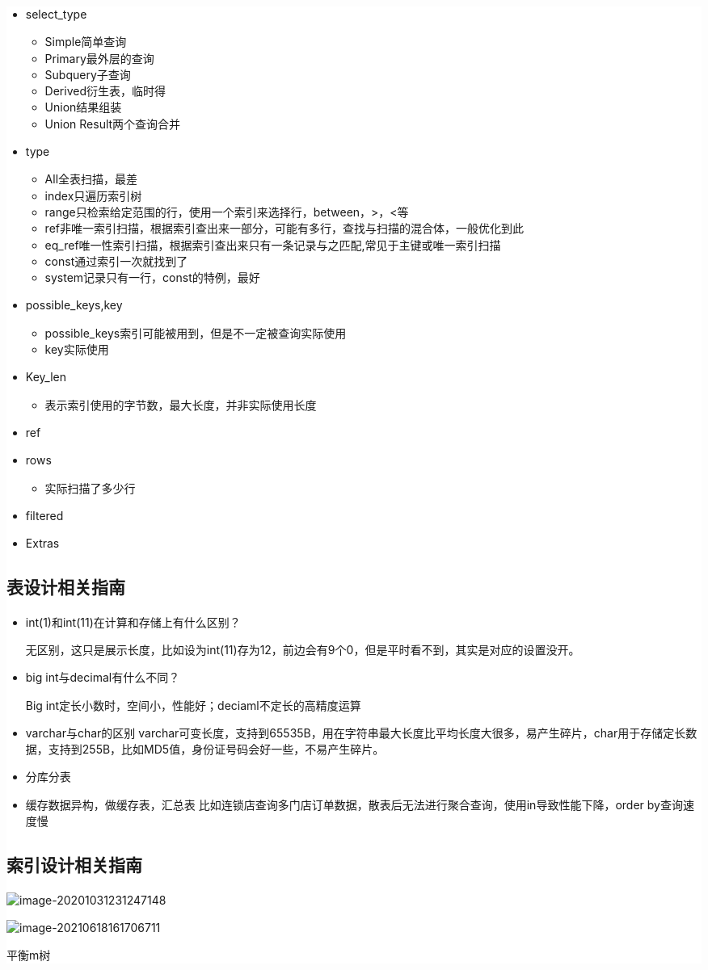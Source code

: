- select_type
  - Simple简单查询
  - Primary最外层的查询
  - Subquery子查询
  - Derived衍生表，临时得
  - Union结果组装
  - Union Result两个查询合并

- type
  - All全表扫描，最差
  - index只遍历索引树
  - range只检索给定范围的行，使用一个索引来选择行，between，>，<等
  - ref非唯一索引扫描，根据索引查出来一部分，可能有多行，查找与扫描的混合体，一般优化到此
  - eq_ref唯一性索引扫描，根据索引查出来只有一条记录与之匹配,常见于主键或唯一索引扫描
  - const通过索引一次就找到了
  - system记录只有一行，const的特例，最好
- possible_keys,key
  - possible_keys索引可能被用到，但是不一定被查询实际使用
  - key实际使用

- Key_len
  - 表示索引使用的字节数，最大长度，并非实际使用长度

- ref
- rows
  - 实际扫描了多少行
- filtered
- Extras

## 表设计相关指南

- int(1)和int(11)在计算和存储上有什么区别？

  无区别，这只是展示长度，比如设为int(11)存为12，前边会有9个0，但是平时看不到，其实是对应的设置没开。

- big int与decimal有什么不同？

  Big int定长小数时，空间小，性能好；deciaml不定长的高精度运算

- varchar与char的区别
  varchar可变长度，支持到65535B，用在字符串最大长度比平均长度大很多，易产生碎片，char用于存储定长数据，支持到255B，比如MD5值，身份证号码会好一些，不易产生碎片。

- 分库分表

- 缓存数据异构，做缓存表，汇总表
  比如连锁店查询多门店订单数据，散表后无法进行聚合查询，使用in导致性能下降，order by查询速度慢

## 索引设计相关指南

![image-20201031231247148](/Users/wyj/Desktop/gitnote/docs/md/note/mysql/images/image-20201031231247148.png)

![image-20210618161706711](/Users/wyj/Desktop/gitnote/docs/md/note/mysql/images/image-20210618161706711.png)

平衡m树

